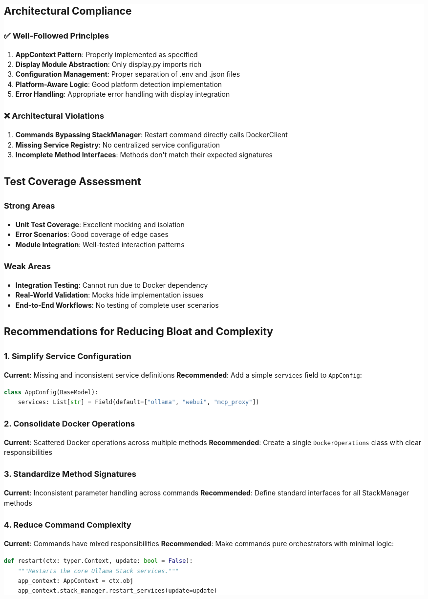 ## Architectural Compliance

### ✅ Well-Followed Principles

1. **AppContext Pattern**: Properly implemented as specified
2. **Display Module Abstraction**: Only display.py imports rich
3. **Configuration Management**: Proper separation of .env and .json files  
4. **Platform-Aware Logic**: Good platform detection implementation
5. **Error Handling**: Appropriate error handling with display integration

### ❌ Architectural Violations

1. **Commands Bypassing StackManager**: Restart command directly calls DockerClient
2. **Missing Service Registry**: No centralized service configuration
3. **Incomplete Method Interfaces**: Methods don't match their expected signatures

## Test Coverage Assessment

### Strong Areas
- **Unit Test Coverage**: Excellent mocking and isolation
- **Error Scenarios**: Good coverage of edge cases
- **Module Integration**: Well-tested interaction patterns

### Weak Areas  
- **Integration Testing**: Cannot run due to Docker dependency
- **Real-World Validation**: Mocks hide implementation issues
- **End-to-End Workflows**: No testing of complete user scenarios

## Recommendations for Reducing Bloat and Complexity

### 1. Simplify Service Configuration
**Current**: Missing and inconsistent service definitions
**Recommended**: Add a simple `services` field to `AppConfig`:
```python
class AppConfig(BaseModel):
    services: List[str] = Field(default=["ollama", "webui", "mcp_proxy"])
```

### 2. Consolidate Docker Operations
**Current**: Scattered Docker operations across multiple methods
**Recommended**: Create a single `DockerOperations` class with clear responsibilities

### 3. Standardize Method Signatures  
**Current**: Inconsistent parameter handling across commands
**Recommended**: Define standard interfaces for all StackManager methods

### 4. Reduce Command Complexity
**Current**: Commands have mixed responsibilities
**Recommended**: Make commands pure orchestrators with minimal logic:
```python
def restart(ctx: typer.Context, update: bool = False):
    """Restarts the core Ollama Stack services."""
    app_context: AppContext = ctx.obj
    app_context.stack_manager.restart_services(update=update)
```
